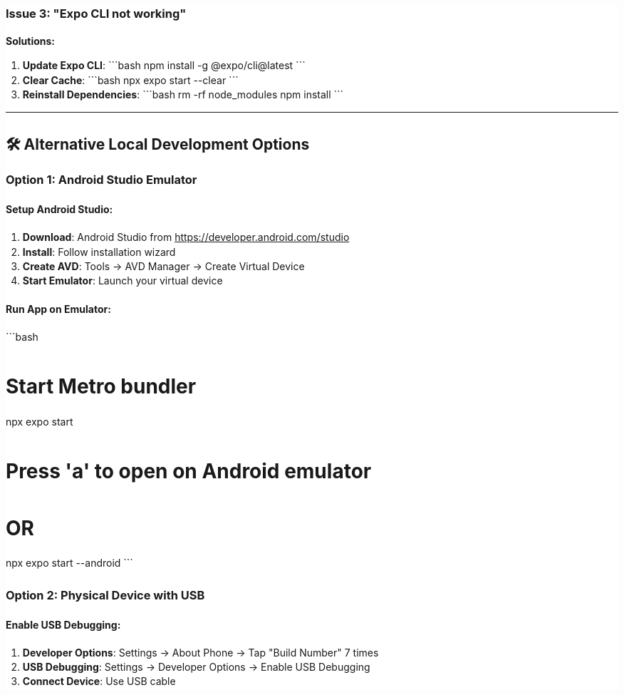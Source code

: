 ### Issue 3: "Expo CLI not working"

**Solutions:**
1. **Update Expo CLI**:
   \`\`\`bash
   npm install -g @expo/cli@latest
   \`\`\`
2. **Clear Cache**:
   \`\`\`bash
   npx expo start --clear
   \`\`\`
3. **Reinstall Dependencies**:
   \`\`\`bash
   rm -rf node_modules
   npm install
   \`\`\`

---

## 🛠 Alternative Local Development Options

### Option 1: Android Studio Emulator

#### Setup Android Studio:
1. **Download**: Android Studio from https://developer.android.com/studio
2. **Install**: Follow installation wizard
3. **Create AVD**: Tools → AVD Manager → Create Virtual Device
4. **Start Emulator**: Launch your virtual device

#### Run App on Emulator:
\`\`\`bash
# Start Metro bundler
npx expo start

# Press 'a' to open on Android emulator
# OR
npx expo start --android
\`\`\`

### Option 2: Physical Device with USB

#### Enable USB Debugging:
1. **Developer Options**: Settings → About Phone → Tap "Build Number" 7 times
2. **USB Debugging**: Settings → Developer Options → Enable USB Debugging
3. **Connect Device**: Use USB cable
